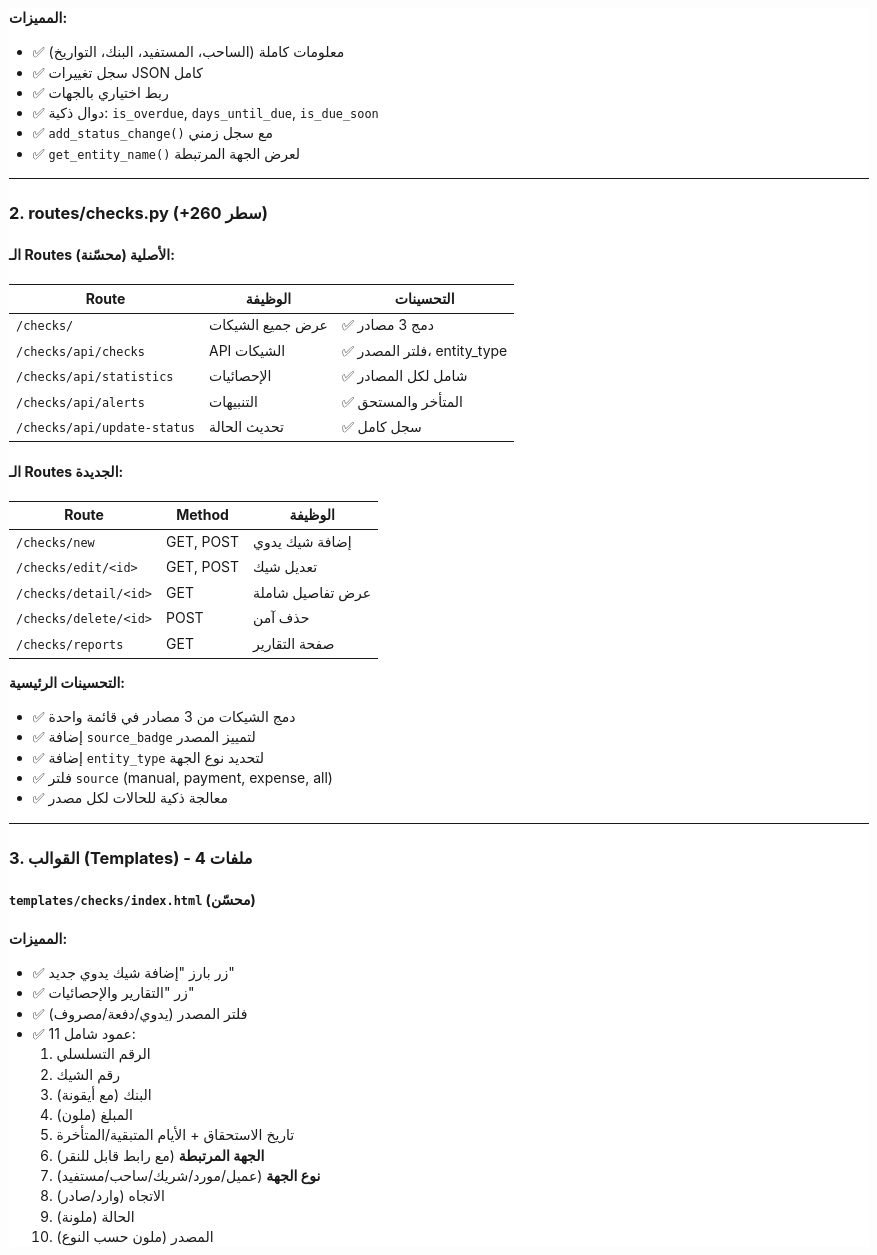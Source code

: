 **المميزات:**
- ✅ معلومات كاملة (الساحب، المستفيد، البنك، التواريخ)
- ✅ سجل تغييرات JSON كامل
- ✅ ربط اختياري بالجهات
- ✅ دوال ذكية: `is_overdue`, `days_until_due`, `is_due_soon`
- ✅ `add_status_change()` مع سجل زمني
- ✅ `get_entity_name()` لعرض الجهة المرتبطة

---

### 2. **routes/checks.py** (+260 سطر)

#### الـ Routes الأصلية (محسّنة):
| Route | الوظيفة | التحسينات |
|-------|---------|-----------|
| `/checks/` | عرض جميع الشيكات | ✅ دمج 3 مصادر |
| `/checks/api/checks` | API الشيكات | ✅ فلتر المصدر، entity_type |
| `/checks/api/statistics` | الإحصائيات | ✅ شامل لكل المصادر |
| `/checks/api/alerts` | التنبيهات | ✅ المتأخر والمستحق |
| `/checks/api/update-status` | تحديث الحالة | ✅ سجل كامل |

#### الـ Routes الجديدة:
| Route | Method | الوظيفة |
|-------|--------|---------|
| `/checks/new` | GET, POST | إضافة شيك يدوي |
| `/checks/edit/<id>` | GET, POST | تعديل شيك |
| `/checks/detail/<id>` | GET | عرض تفاصيل شاملة |
| `/checks/delete/<id>` | POST | حذف آمن |
| `/checks/reports` | GET | صفحة التقارير |

**التحسينات الرئيسية:**
- ✅ دمج الشيكات من 3 مصادر في قائمة واحدة
- ✅ إضافة `source_badge` لتمييز المصدر
- ✅ إضافة `entity_type` لتحديد نوع الجهة
- ✅ فلتر `source` (manual, payment, expense, all)
- ✅ معالجة ذكية للحالات لكل مصدر

---

### 3. **القوالب (Templates)** - 4 ملفات

#### `templates/checks/index.html` (محسّن)
**المميزات:**
- ✅ زر بارز "إضافة شيك يدوي جديد"
- ✅ زر "التقارير والإحصائيات"
- ✅ فلتر المصدر (يدوي/دفعة/مصروف)
- ✅ 11 عمود شامل:
  1. الرقم التسلسلي
  2. رقم الشيك
  3. البنك (مع أيقونة)
  4. المبلغ (ملون)
  5. تاريخ الاستحقاق + الأيام المتبقية/المتأخرة
  6. **الجهة المرتبطة** (مع رابط قابل للنقر)
  7. **نوع الجهة** (عميل/مورد/شريك/ساحب/مستفيد)
  8. الاتجاه (وارد/صادر)
  9. الحالة (ملونة)
  10. المصدر (ملون حسب النوع)